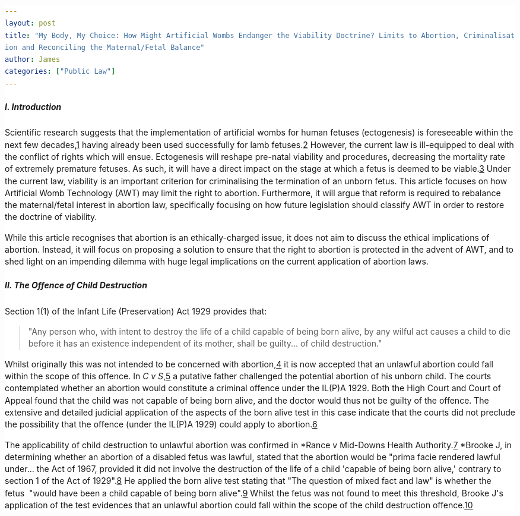 ```yaml
---
layout: post
title: "My Body, My Choice: How Might Artificial Wombs Endanger the Viability Doctrine? Limits to Abortion, Criminalisation and Reconciling the Maternal/Fetal Balance"
author: James
categories: ["Public Law"]
---
```


##### I. Introduction

Scientific research suggests that the implementation of artificial wombs for human fetuses (ectogenesis) is foreseeable within the next few decades,<a class="inline-reference" id="inline1" href="#1">1</a> having already been used successfully for lamb fetuses.<a class="inline-reference" id="inline2" href="#2">2</a> However, the current law is ill-equipped to deal with the conflict of rights which will ensue. Ectogenesis will reshape pre-natal viability and procedures, decreasing the mortality rate of extremely premature fetuses. As such, it will have a direct impact on the stage at which a fetus is deemed to be viable.<a class="inline-reference" id="inline3" href="#3">3</a> Under the current law, viability is an important criterion for criminalising the termination of an unborn fetus. This article focuses on how Artificial Womb Technology (AWT) may limit the right to abortion. Furthermore, it will argue that reform is required to rebalance the maternal/fetal interest in abortion law, specifically focusing on how future legislation should classify AWT in order to restore the doctrine of viability.

While this article recognises that abortion is an ethically-charged issue, it does not aim to discuss the ethical implications of abortion. Instead, it will focus on proposing a solution to ensure that the right to abortion is protected in the advent of AWT, and to shed light on an impending dilemma with huge legal implications on the current application of abortion laws.

##### II. The Offence of Child Destruction

Section 1(1) of the Infant Life (Preservation) Act 1929 provides that:

> "Any person who, with intent to destroy the life of a child capable of being born alive, by any wilful act causes a child to die before it has an existence independent of its mother, shall be guilty... of child destruction."

Whilst originally this was not intended to be concerned with abortion,<a class="inline-reference" id="inline4" href="#4">4</a> it is now accepted that an unlawful abortion could fall within the scope of this offence. In *C v S*,<a class="inline-reference" id="inline5" href="#5">5</a> a putative father challenged the potential abortion of his unborn child. The courts contemplated whether an abortion would constitute a criminal offence under the IL(P)A 1929. Both the High Court and Court of Appeal found that the child was not capable of being born alive, and the doctor would thus not be guilty of the offence. The extensive and detailed judicial application of the aspects of the born alive test in this case indicate that the courts did not preclude the possibility that the offence (under the IL(P)A 1929) could apply to abortion.<a class="inline-reference" id="inline6" href="#6">6</a>

The applicability of child destruction to unlawful abortion was confirmed in *Rance v Mid-Downs Health Authority.<a class="inline-reference" id="inline7" href="#7">7</a> *Brooke J, in determining whether an abortion of a disabled fetus was lawful, stated that the abortion would be "prima facie rendered lawful under... the Act of 1967, provided it did not involve the destruction of the life of a child 'capable of being born alive,' contrary to section 1 of the Act of 1929".<a class="inline-reference" id="inline8" href="#8">8</a> He applied the born alive test stating that "The question of mixed fact and law" is whether the fetus  "would have been a child capable of being born alive".<a class="inline-reference" id="inline9" href="#9">9</a> Whilst the fetus was not found to meet this threshold, Brooke J's application of the test evidences that an unlawful abortion could fall within the scope of the child destruction offence.<a class="inline-reference" id="inline10" href="#10">10</a>
